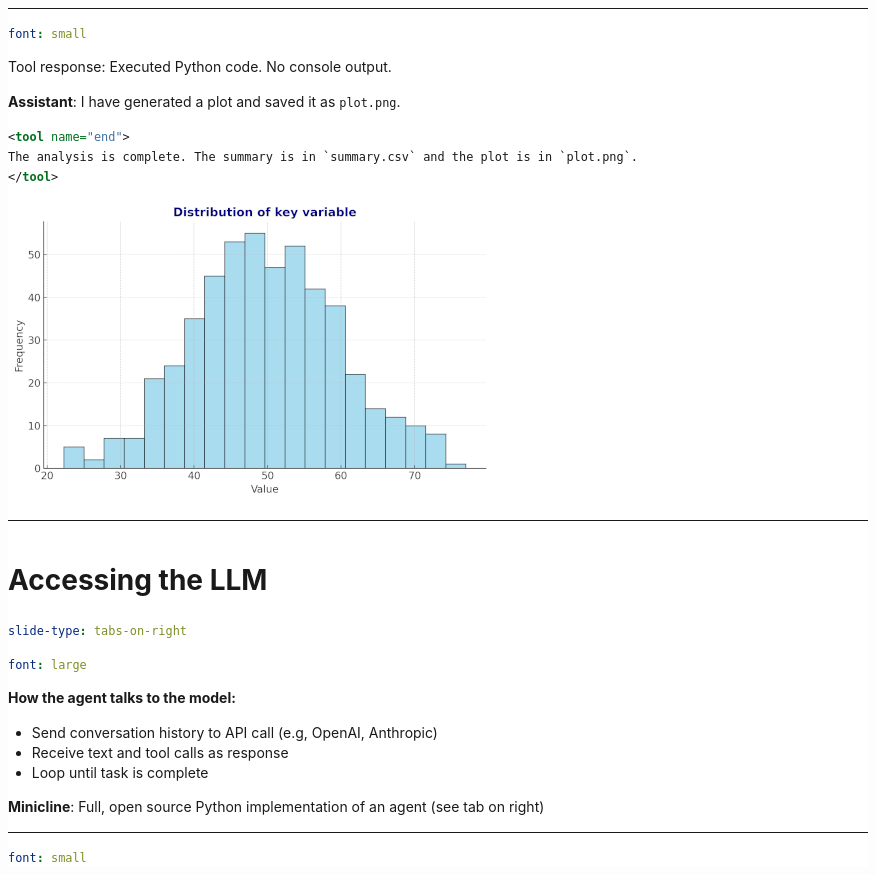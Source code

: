 * * *

```yaml section-metadata
font: small
```

Tool response: Executed Python code. No console output.

**Assistant**: I have generated a plot and saved it as `plot.png`.

```xml
<tool name="end">
The analysis is complete. The summary is in `summary.csv` and the plot is in `plot.png`.
</tool>
```

![distribution-of-key-variable](./images/distribution-of-key-variable.png)

---

# Accessing the LLM

```yaml slide-metadata
slide-type: tabs-on-right
```

```yaml section-metadata
font: large
```

**How the agent talks to the model:**
* Send conversation history to API call (e.g, OpenAI, Anthropic)
* Receive text and tool calls as response
* Loop until task is complete

**Minicline**: Full, open source Python implementation of an agent (see tab on right)

* * *

```yaml section-metadata
font: small
```
